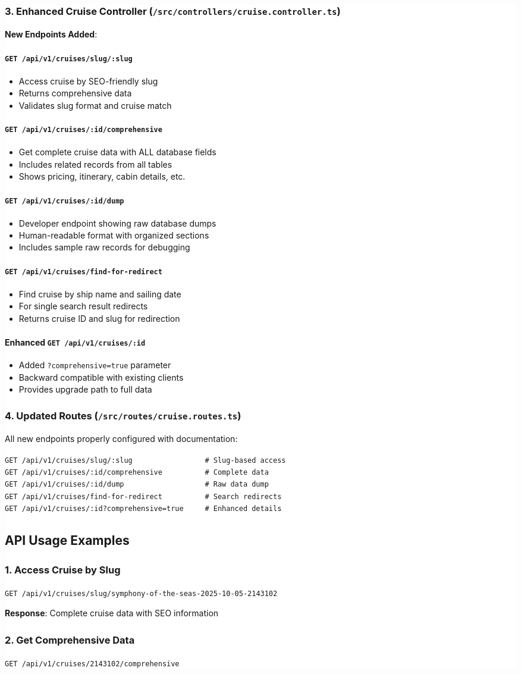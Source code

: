 ### 3. Enhanced Cruise Controller (`/src/controllers/cruise.controller.ts`)

**New Endpoints Added**:

#### `GET /api/v1/cruises/slug/:slug`
- Access cruise by SEO-friendly slug
- Returns comprehensive data
- Validates slug format and cruise match

#### `GET /api/v1/cruises/:id/comprehensive`
- Get complete cruise data with ALL database fields
- Includes related records from all tables
- Shows pricing, itinerary, cabin details, etc.

#### `GET /api/v1/cruises/:id/dump`
- Developer endpoint showing raw database dumps
- Human-readable format with organized sections
- Includes sample raw records for debugging

#### `GET /api/v1/cruises/find-for-redirect`
- Find cruise by ship name and sailing date
- For single search result redirects
- Returns cruise ID and slug for redirection

#### Enhanced `GET /api/v1/cruises/:id`
- Added `?comprehensive=true` parameter
- Backward compatible with existing clients
- Provides upgrade path to full data

### 4. Updated Routes (`/src/routes/cruise.routes.ts`)

All new endpoints properly configured with documentation:

```
GET /api/v1/cruises/slug/:slug                 # Slug-based access
GET /api/v1/cruises/:id/comprehensive          # Complete data
GET /api/v1/cruises/:id/dump                   # Raw data dump
GET /api/v1/cruises/find-for-redirect          # Search redirects
GET /api/v1/cruises/:id?comprehensive=true     # Enhanced details
```

## API Usage Examples

### 1. Access Cruise by Slug
```bash
GET /api/v1/cruises/slug/symphony-of-the-seas-2025-10-05-2143102
```

**Response**: Complete cruise data with SEO information

### 2. Get Comprehensive Data
```bash
GET /api/v1/cruises/2143102/comprehensive
```
